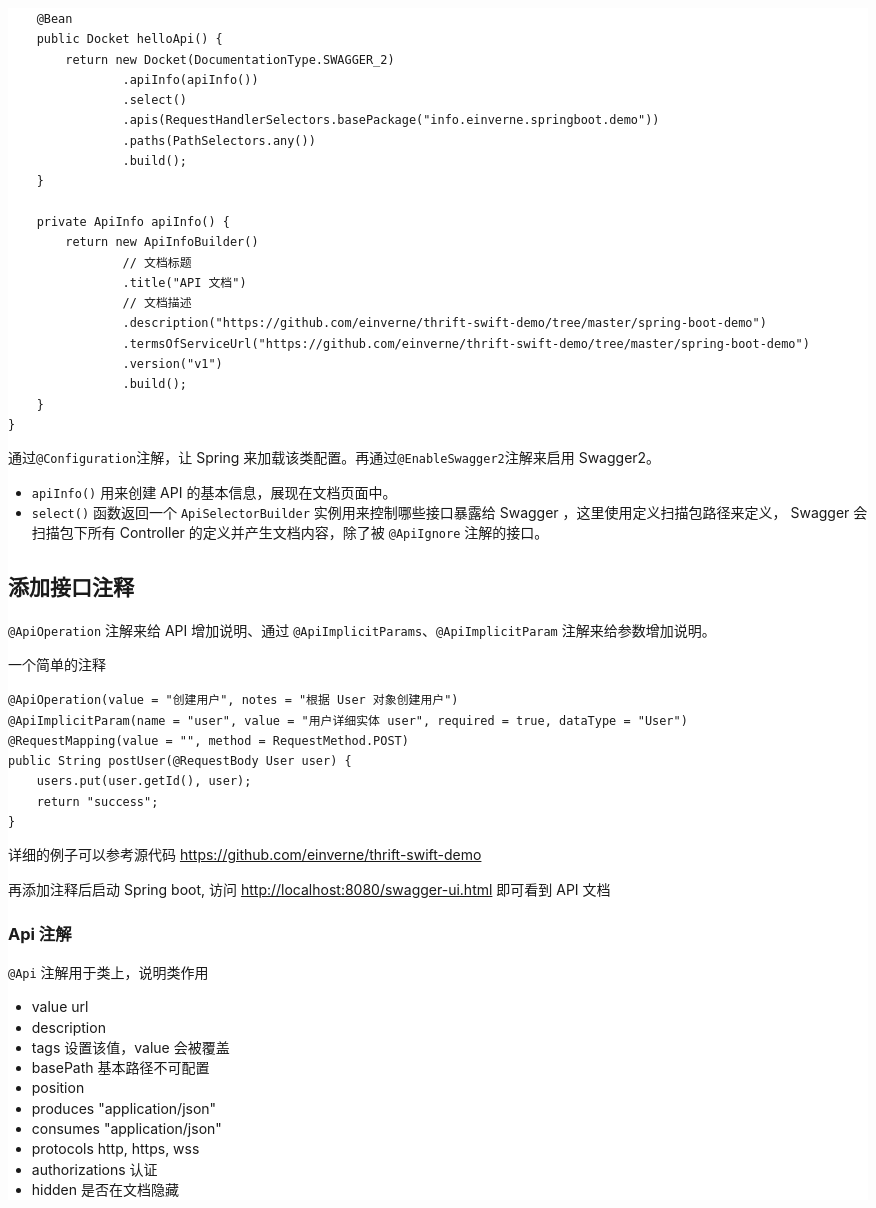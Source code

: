         @Bean
        public Docket helloApi() {
            return new Docket(DocumentationType.SWAGGER_2)
                    .apiInfo(apiInfo())
                    .select()
                    .apis(RequestHandlerSelectors.basePackage("info.einverne.springboot.demo"))
                    .paths(PathSelectors.any())
                    .build();
        }

        private ApiInfo apiInfo() {
            return new ApiInfoBuilder()
                    // 文档标题
                    .title("API 文档")
                    // 文档描述
                    .description("https://github.com/einverne/thrift-swift-demo/tree/master/spring-boot-demo")
                    .termsOfServiceUrl("https://github.com/einverne/thrift-swift-demo/tree/master/spring-boot-demo")
                    .version("v1")
                    .build();
        }
    }

通过`@Configuration`注解，让 Spring 来加载该类配置。再通过`@EnableSwagger2`注解来启用 Swagger2。

- `apiInfo()` 用来创建 API 的基本信息，展现在文档页面中。
- `select()` 函数返回一个 `ApiSelectorBuilder` 实例用来控制哪些接口暴露给 Swagger ，这里使用定义扫描包路径来定义， Swagger 会扫描包下所有 Controller 的定义并产生文档内容，除了被 `@ApiIgnore` 注解的接口。

## 添加接口注释

`@ApiOperation` 注解来给 API 增加说明、通过 `@ApiImplicitParams`、`@ApiImplicitParam` 注解来给参数增加说明。

一个简单的注释

    @ApiOperation(value = "创建用户", notes = "根据 User 对象创建用户")
    @ApiImplicitParam(name = "user", value = "用户详细实体 user", required = true, dataType = "User")
    @RequestMapping(value = "", method = RequestMethod.POST)
    public String postUser(@RequestBody User user) {
        users.put(user.getId(), user);
        return "success";
    }

详细的例子可以参考源代码 <https://github.com/einverne/thrift-swift-demo>

再添加注释后启动 Spring boot, 访问 <http://localhost:8080/swagger-ui.html> 即可看到 API 文档

### Api 注解
`@Api` 注解用于类上，说明类作用

- value url
- description
- tags 设置该值，value 会被覆盖
- basePath 基本路径不可配置
- position
- produces "application/json"
- consumes "application/json"
- protocols http, https, wss
- authorizations 认证
- hidden 是否在文档隐藏

